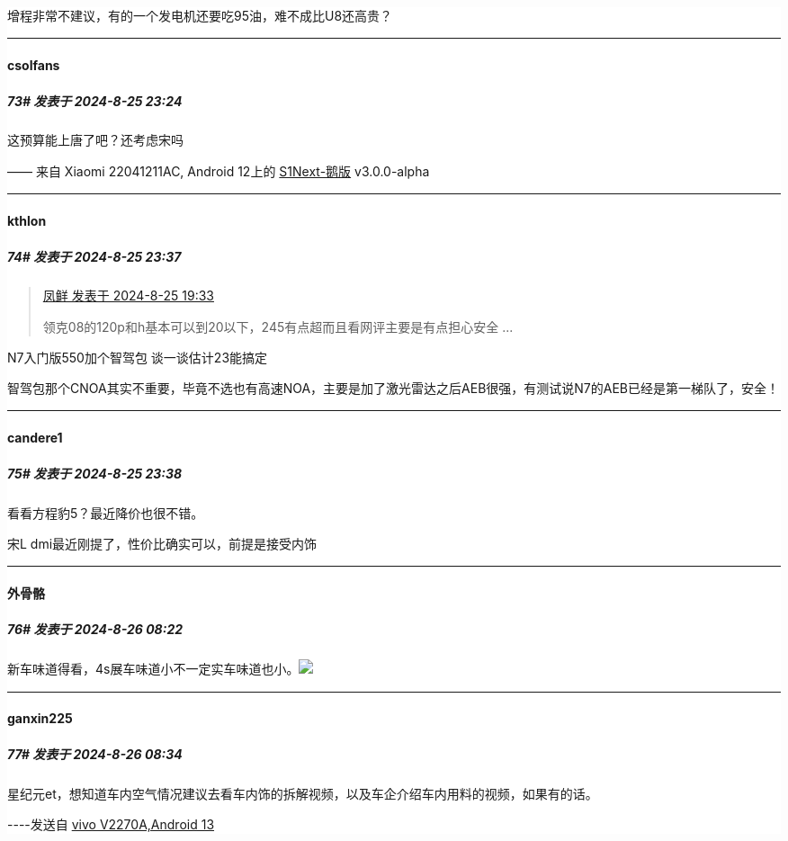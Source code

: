 增程非常不建议，有的一个发电机还要吃95油，难不成比U8还高贵？


*****

####  csolfans  
##### 73#       发表于 2024-8-25 23:24

这预算能上唐了吧？还考虑宋吗

—— 来自 Xiaomi 22041211AC, Android 12上的 [S1Next-鹅版](https://github.com/ykrank/S1-Next/releases) v3.0.0-alpha


*****

####  kthlon  
##### 74#       发表于 2024-8-25 23:37

<blockquote><a href="httphttps://bbs.saraba1st.com/2b/forum.php?mod=redirect&amp;goto=findpost&amp;pid=66010418&amp;ptid=2196232" target="_blank">凤鲜 发表于 2024-8-25 19:33</a>

领克08的120p和h基本可以到20以下，245有点超而且看网评主要是有点担心安全 ...</blockquote>
N7入门版550加个智驾包 谈一谈估计23能搞定

智驾包那个CNOA其实不重要，毕竟不选也有高速NOA，主要是加了激光雷达之后AEB很强，有测试说N7的AEB已经是第一梯队了，安全！

*****

####  candere1  
##### 75#       发表于 2024-8-25 23:38

看看方程豹5？最近降价也很不错。

宋L dmi最近刚提了，性价比确实可以，前提是接受内饰


*****

####  外骨骼  
##### 76#       发表于 2024-8-26 08:22

新车味道得看，4s展车味道小不一定实车味道也小。<img src="https://static.saraba1st.com/image/smiley/face2017/099.png" referrerpolicy="no-referrer">


*****

####  ganxin225  
##### 77#       发表于 2024-8-26 08:34

星纪元et，想知道车内空气情况建议去看车内饰的拆解视频，以及车企介绍车内用料的视频，如果有的话。

----发送自 [vivo V2270A,Android 13](http://stage1.5j4m.com/?1.37)

